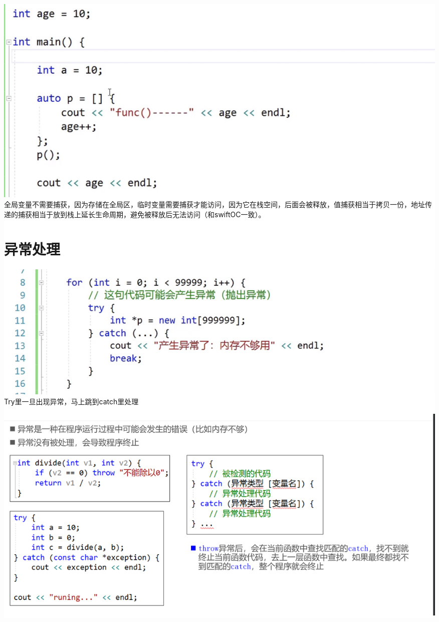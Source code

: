 ![](C++%E5%85%B6%E4%BB%96%E8%AF%AD%E6%B3%95/E24FA9B8-BD3F-4453-926A-F9FBC22BEE9D.png)
全局变量不需要捕获，因为存储在全局区，临时变量需要捕获才能访问，因为它在栈空间，后面会被释放，值捕获相当于拷贝一份，地址传递的捕获相当于放到栈上延长生命周期，避免被释放后无法访问（和swiftOC一致）。

# 异常处理
![](C++%E5%85%B6%E4%BB%96%E8%AF%AD%E6%B3%95/0FCE96A2-4F70-4D76-A22C-BB1CA2BEF1D5.png)
Try里一旦出现异常，马上跳到catch里处理

![](C++%E5%85%B6%E4%BB%96%E8%AF%AD%E6%B3%95/911B1F73-F5F1-4A3C-ABFC-D2FE6E671183.png)

